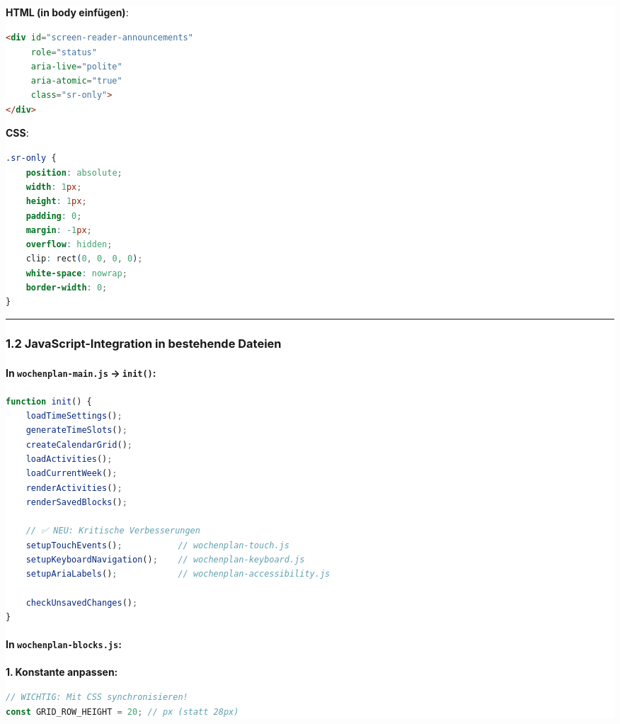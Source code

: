 **HTML (in body einfügen)**:
```html
<div id="screen-reader-announcements"
     role="status"
     aria-live="polite"
     aria-atomic="true"
     class="sr-only">
</div>
```

**CSS**:
```css
.sr-only {
    position: absolute;
    width: 1px;
    height: 1px;
    padding: 0;
    margin: -1px;
    overflow: hidden;
    clip: rect(0, 0, 0, 0);
    white-space: nowrap;
    border-width: 0;
}
```

---

### 1.2 JavaScript-Integration in bestehende Dateien

#### In `wochenplan-main.js` → `init()`:
```javascript
function init() {
    loadTimeSettings();
    generateTimeSlots();
    createCalendarGrid();
    loadActivities();
    loadCurrentWeek();
    renderActivities();
    renderSavedBlocks();

    // ✅ NEU: Kritische Verbesserungen
    setupTouchEvents();           // wochenplan-touch.js
    setupKeyboardNavigation();    // wochenplan-keyboard.js
    setupAriaLabels();            // wochenplan-accessibility.js

    checkUnsavedChanges();
}
```

#### In `wochenplan-blocks.js`:

**1. Konstante anpassen:**
```javascript
// WICHTIG: Mit CSS synchronisieren!
const GRID_ROW_HEIGHT = 20; // px (statt 28px)
```
